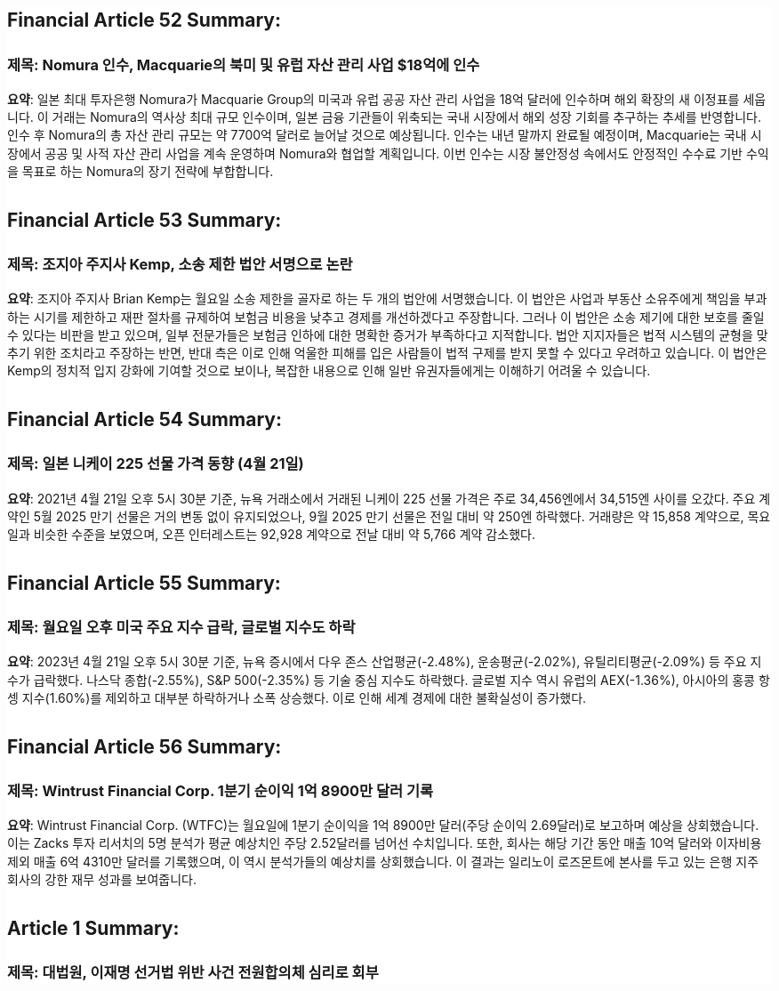 ## **Financial Article 52 Summary**:
### 제목: Nomura 인수, Macquarie의 북미 및 유럽 자산 관리 사업 $18억에 인수



**요약**: 일본 최대 투자은행 Nomura가 Macquarie Group의 미국과 유럽 공공 자산 관리 사업을 18억 달러에 인수하며 해외 확장의 새 이정표를 세웁니다. 이 거래는 Nomura의 역사상 최대 규모 인수이며, 일본 금융 기관들이 위축되는 국내 시장에서 해외 성장 기회를 추구하는 추세를 반영합니다. 인수 후 Nomura의 총 자산 관리 규모는 약 7700억 달러로 늘어날 것으로 예상됩니다. 인수는 내년 말까지 완료될 예정이며, Macquarie는 국내 시장에서 공공 및 사적 자산 관리 사업을 계속 운영하며 Nomura와 협업할 계획입니다. 이번 인수는 시장 불안정성 속에서도 안정적인 수수료 기반 수익을 목표로 하는 Nomura의 장기 전략에 부합합니다.

## **Financial Article 53 Summary**:
### 제목: 조지아 주지사 Kemp, 소송 제한 법안 서명으로 논란



**요약**: 조지아 주지사 Brian Kemp는 월요일 소송 제한을 골자로 하는 두 개의 법안에 서명했습니다. 이 법안은 사업과 부동산 소유주에게 책임을 부과하는 시기를 제한하고 재판 절차를 규제하여 보험금 비용을 낮추고 경제를 개선하겠다고 주장합니다. 그러나 이 법안은 소송 제기에 대한 보호를 줄일 수 있다는 비판을 받고 있으며, 일부 전문가들은 보험금 인하에 대한 명확한 증거가 부족하다고 지적합니다. 법안 지지자들은 법적 시스템의 균형을 맞추기 위한 조치라고 주장하는 반면, 반대 측은 이로 인해 억울한 피해를 입은 사람들이 법적 구제를 받지 못할 수 있다고 우려하고 있습니다. 이 법안은 Kemp의 정치적 입지 강화에 기여할 것으로 보이나, 복잡한 내용으로 인해 일반 유권자들에게는 이해하기 어려울 수 있습니다.

## **Financial Article 54 Summary**:
### 제목: 일본 니케이 225 선물 가격 동향 (4월 21일)



**요약**: 2021년 4월 21일 오후 5시 30분 기준, 뉴욕 거래소에서 거래된 니케이 225 선물 가격은 주로 34,456엔에서 34,515엔 사이를 오갔다. 주요 계약인 5월 2025 만기 선물은 거의 변동 없이 유지되었으나, 9월 2025 만기 선물은 전일 대비 약 250엔 하락했다. 거래량은 약 15,858 계약으로, 목요일과 비슷한 수준을 보였으며, 오픈 인터레스트는 92,928 계약으로 전날 대비 약 5,766 계약 감소했다.

## **Financial Article 55 Summary**:
### 제목: 월요일 오후 미국 주요 지수 급락, 글로벌 지수도 하락



**요약**: 2023년 4월 21일 오후 5시 30분 기준, 뉴욕 증시에서 다우 존스 산업평균(-2.48%), 운송평균(-2.02%), 유틸리티평균(-2.09%) 등 주요 지수가 급락했다. 나스닥 종합(-2.55%), S&P 500(-2.35%) 등 기술 중심 지수도 하락했다. 글로벌 지수 역시 유럽의 AEX(-1.36%), 아시아의 홍콩 항셍 지수(1.60%)를 제외하고 대부분 하락하거나 소폭 상승했다. 이로 인해 세계 경제에 대한 불확실성이 증가했다.

## **Financial Article 56 Summary**:
### 제목: Wintrust Financial Corp. 1분기 순이익 1억 8900만 달러 기록



**요약**:
Wintrust Financial Corp. (WTFC)는 월요일에 1분기 순이익을 1억 8900만 달러(주당 순이익 2.69달러)로 보고하며 예상을 상회했습니다. 이는 Zacks 투자 리서치의 5명 분석가 평균 예상치인 주당 2.52달러를 넘어선 수치입니다. 또한, 회사는 해당 기간 동안 매출 10억 달러와 이자비용 제외 매출 6억 4310만 달러를 기록했으며, 이 역시 분석가들의 예상치를 상회했습니다. 이 결과는 일리노이 로즈몬트에 본사를 두고 있는 은행 지주 회사의 강한 재무 성과를 보여줍니다.

## **Article 1 Summary**:
### 제목: 대법원, 이재명 선거법 위반 사건 전원합의체 심리로 회부
